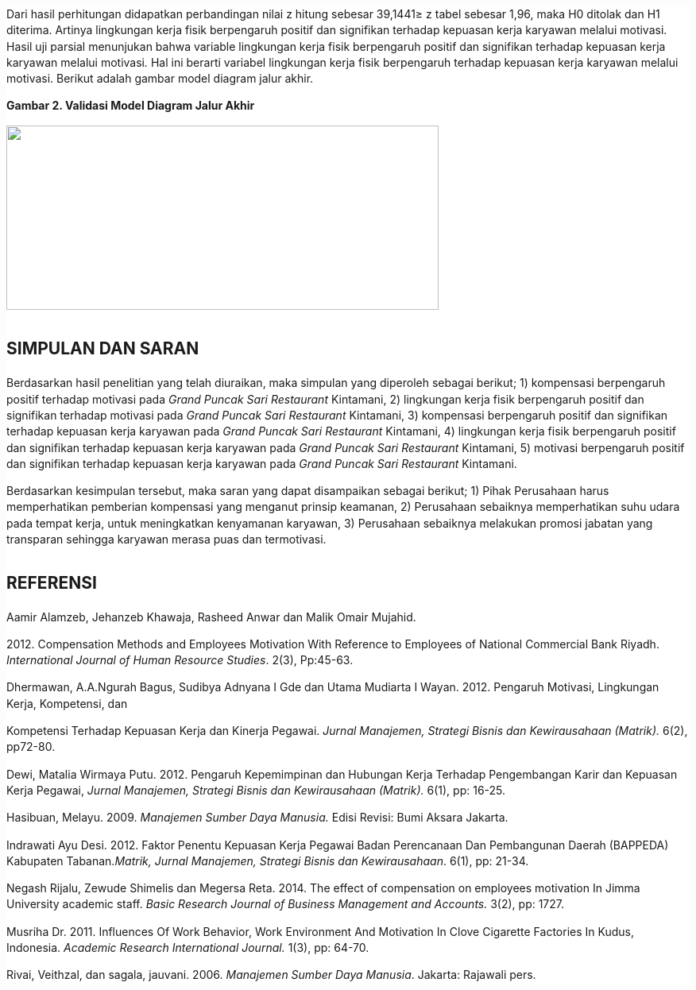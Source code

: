 <p><span class="font6">Dari hasil perhitungan didapatkan perbandingan nilai z hitung sebesar 39,1441≥ z tabel sebesar 1,96, maka H</span><span class="font3">0 </span><span class="font6">ditolak dan H</span><span class="font3">1 </span><span class="font6">diterima. Artinya lingkungan kerja fisik berpengaruh positif dan signifikan terhadap kepuasan kerja karyawan melalui motivasi. Hasil uji parsial menunjukan bahwa variable lingkungan kerja fisik berpengaruh positif dan signifikan terhadap kepuasan kerja karyawan melalui motivasi</span><span class="font6" style="font-style:italic;">.</span><span class="font6"> Hal ini berarti variabel lingkungan kerja fisik berpengaruh terhadap kepuasan kerja karyawan melalui motivasi. Berikut adalah gambar model diagram jalur akhir.</span></p>
<p><span class="font6" style="font-weight:bold;">Gambar 2. Validasi Model Diagram Jalur Akhir</span></p><img src="https://jurnal.harianregional.com/media/12624-2.png" alt="" style="width:408pt;height:174pt;">
<h2><a name="bookmark35"></a><span class="font6" style="font-weight:bold;"><a name="bookmark36"></a>SIMPULAN DAN SARAN</span></h2>
<p><span class="font6">Berdasarkan hasil penelitian yang telah diuraikan, maka simpulan yang diperoleh sebagai berikut; 1) kompensasi berpengaruh positif terhadap motivasi pada </span><span class="font6" style="font-style:italic;">Grand Puncak Sari Restaurant</span><span class="font6"> Kintamani, 2) lingkungan kerja fisik berpengaruh positif dan signifikan terhadap motivasi pada </span><span class="font6" style="font-style:italic;">Grand Puncak Sari Restaurant </span><span class="font6">Kintamani, 3) kompensasi berpengaruh positif dan signifikan terhadap kepuasan kerja karyawan pada </span><span class="font6" style="font-style:italic;">Grand Puncak Sari Restaurant</span><span class="font6"> Kintamani, 4) lingkungan kerja fisik berpengaruh positif dan signifikan terhadap kepuasan kerja karyawan pada </span><span class="font6" style="font-style:italic;">Grand Puncak Sari Restaurant</span><span class="font6"> Kintamani, 5) motivasi berpengaruh positif dan signifikan terhadap kepuasan kerja karyawan pada </span><span class="font6" style="font-style:italic;">Grand Puncak Sari Restaurant</span><span class="font6"> Kintamani.</span></p>
<p><span class="font6">Berdasarkan kesimpulan tersebut, maka saran yang dapat disampaikan sebagai berikut; 1) Pihak Perusahaan harus memperhatikan pemberian kompensasi yang menganut prinsip keamanan, 2) Perusahaan sebaiknya memperhatikan suhu udara pada tempat kerja, untuk meningkatkan kenyamanan karyawan, 3) Perusahaan sebaiknya melakukan promosi jabatan yang transparan sehingga karyawan merasa puas dan termotivasi.</span></p>
<h2><a name="bookmark37"></a><span class="font6" style="font-weight:bold;"><a name="bookmark38"></a>REFERENSI</span></h2>
<p><span class="font6">Aamir Alamzeb, Jehanzeb Khawaja, Rasheed Anwar dan Malik Omair Mujahid.</span></p>
<p><span class="font6">2012. Compensation Methods and Employees Motivation With Reference to Employees of National Commercial Bank Riyadh. </span><span class="font6" style="font-style:italic;">International Journal of Human Resource Studies</span><span class="font6">. 2(3), Pp:45-63.</span></p>
<p><span class="font6">Dhermawan, A.A.Ngurah Bagus, Sudibya Adnyana I Gde dan Utama Mudiarta I Wayan. 2012. Pengaruh Motivasi, Lingkungan Kerja, Kompetensi, dan</span></p>
<p><span class="font6">Kompetensi Terhadap Kepuasan Kerja dan Kinerja Pegawai. </span><span class="font6" style="font-style:italic;">Jurnal Manajemen, Strategi Bisnis dan Kewirausahaan (Matrik).</span><span class="font6"> 6(2), pp72-80.</span></p>
<p><span class="font6">Dewi, Matalia Wirmaya Putu. 2012. Pengaruh Kepemimpinan dan Hubungan Kerja Terhadap Pengembangan Karir dan Kepuasan Kerja Pegawai, </span><span class="font6" style="font-style:italic;">Jurnal Manajemen, Strategi Bisnis dan Kewirausahaan (Matrik).</span><span class="font6"> 6(1), pp: 16-25.</span></p>
<p><span class="font6">Hasibuan, Melayu. 2009. </span><span class="font6" style="font-style:italic;">Manajemen Sumber Daya Manusia.</span><span class="font6"> Edisi Revisi: Bumi Aksara Jakarta.</span></p>
<p><span class="font6">Indrawati Ayu Desi. 2012. Faktor Penentu Kepuasan Kerja Pegawai Badan Perencanaan Dan Pembangunan Daerah (BAPPEDA) Kabupaten Tabanan.</span><span class="font6" style="font-style:italic;">Matrik, Jurnal Manajemen, Strategi Bisnis dan Kewirausahaan</span><span class="font6">. 6(1), pp: 21-34.</span></p>
<p><span class="font6">Negash Rijalu, Zewude Shimelis dan Megersa Reta. 2014. The effect of compensation on employees motivation In Jimma University academic staff. </span><span class="font6" style="font-style:italic;">Basic Research Journal of Business Management and Accounts.</span><span class="font6"> 3(2), pp: 1727.</span></p>
<p><span class="font6">Musriha Dr. 2011. Influences Of Work Behavior, Work Environment And Motivation In Clove Cigarette Factories In Kudus, Indonesia. </span><span class="font6" style="font-style:italic;">Academic Research International Journal.</span><span class="font6"> 1(3), pp: 64-70.</span></p>
<p><span class="font6">Rivai, Veithzal, dan sagala, jauvani. 2006. </span><span class="font6" style="font-style:italic;">Manajemen Sumber Daya Manusia</span><span class="font6">. Jakarta: Rajawali pers.</span></p>